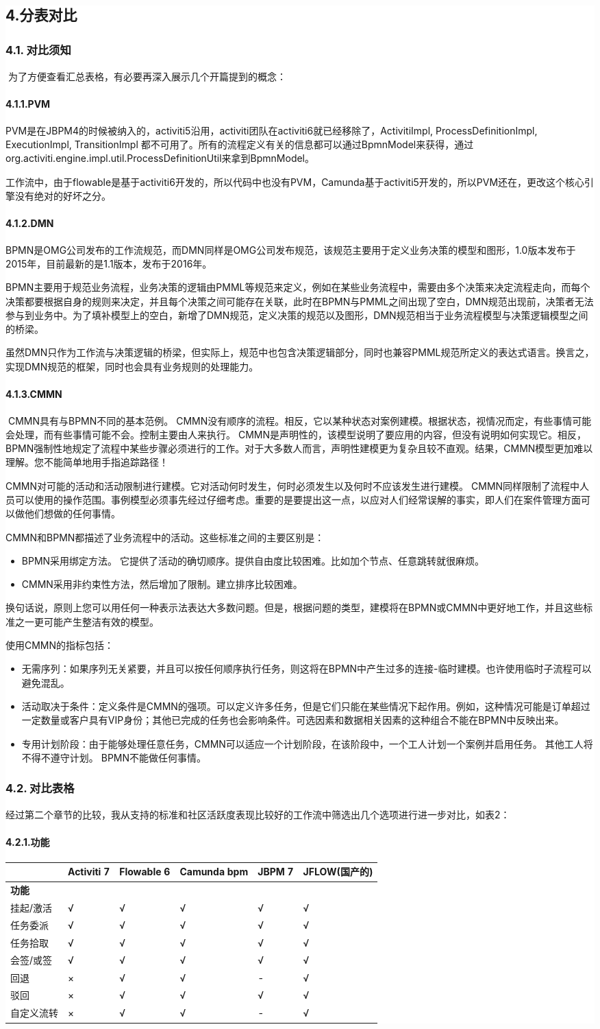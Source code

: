 ## 4.分表对比

### 4.1. 对比须知

​	为了方便查看汇总表格，有必要再深入展示几个开篇提到的概念：

#### 4.1.1.PVM

​		PVM是在JBPM4的时候被纳入的，activiti5沿用，activiti团队在activiti6就已经移除了，ActivitiImpl, ProcessDefinitionImpl, ExecutionImpl, TransitionImpl 都不可用了。所有的流程定义有关的信息都可以通过BpmnModel来获得，通过org.activiti.engine.impl.util.ProcessDefinitionUtil来拿到BpmnModel。

​		工作流中，由于flowable是基于activiti6开发的，所以代码中也没有PVM，Camunda基于activiti5开发的，所以PVM还在，更改这个核心引擎没有绝对的好坏之分。

#### 4.1.2.DMN

​		BPMN是OMG公司发布的工作流规范，而DMN同样是OMG公司发布规范，该规范主要用于定义业务决策的模型和图形，1.0版本发布于2015年，目前最新的是1.1版本，发布于2016年。

​		BPMN主要用于规范业务流程，业务决策的逻辑由PMML等规范来定义，例如在某些业务流程中，需要由多个决策来决定流程走向，而每个决策都要根据自身的规则来决定，并且每个决策之间可能存在关联，此时在BPMN与PMML之间出现了空白，DMN规范出现前，决策者无法参与到业务中。为了填补模型上的空白，新增了DMN规范，定义决策的规范以及图形，DMN规范相当于业务流程模型与决策逻辑模型之间的桥梁。

​		虽然DMN只作为工作流与决策逻辑的桥梁，但实际上，规范中也包含决策逻辑部分，同时也兼容PMML规范所定义的表达式语言。换言之，实现DMN规范的框架，同时也会具有业务规则的处理能力。

#### 4.1.3.CMMN

​		CMMN具有与BPMN不同的基本范例。 CMMN没有顺序的流程。相反，它以某种状态对案例建模。根据状态，视情况而定，有些事情可能会处理，而有些事情可能不会。控制主要由人来执行。 CMMN是声明性的，该模型说明了要应用的内容，但没有说明如何实现它。相反，BPMN强制性地规定了流程中某些步骤必须进行的工作。对于大多数人而言，声明性建模更为复杂且较不直观。结果，CMMN模型更加难以理解。您不能简单地用手指追踪路径！

​		CMMN对可能的活动和活动限制进行建模。它对活动何时发生，何时必须发生以及何时不应该发生进行建模。 CMMN同样限制了流程中人员可以使用的操作范围。事例模型必须事先经过仔细考虑。重要的是要提出这一点，以应对人们经常误解的事实，即人们在案件管理方面可以做他们想做的任何事情。

CMMN和BPMN都描述了业务流程中的活动。这些标准之间的主要区别是：

- BPMN采用绑定方法。 它提供了活动的确切顺序。提供自由度比较困难。比如加个节点、任意跳转就很麻烦。

- CMMN采用非约束性方法，然后增加了限制。建立排序比较困难。

​		换句话说，原则上您可以用任何一种表示法表达大多数问题。但是，根据问题的类型，建模将在BPMN或CMMN中更好地工作，并且这些标准之一更可能产生整洁有效的模型。

使用CMMN的指标包括：

- 无需序列：如果序列无关紧要，并且可以按任何顺序执行任务，则这将在BPMN中产生过多的连接-临时建模。也许使用临时子流程可以避免混乱。

- 活动取决于条件：定义条件是CMMN的强项。可以定义许多任务，但是它们只能在某些情况下起作用。例如，这种情况可能是订单超过一定数量或客户具有VIP身份；其他已完成的任务也会影响条件。可选因素和数据相关因素的这种组合不能在BPMN中反映出来。

- 专用计划阶段：由于能够处理任意任务，CMMN可以适应一个计划阶段，在该阶段中，一个工人计划一个案例并启用任务。 其他工人将不得不遵守计划。 BPMN不能做任何事情。

### 4.2. 对比表格

经过第二个章节的比较，我从支持的标准和社区活跃度表现比较好的工作流中筛选出几个选项进行进一步对比，如表2：

#### 4.2.1.功能

|            | Activiti 7 | Flowable 6 | Camunda bpm | JBPM 7 | JFLOW(国产的) |
| ---------- | ---------- | ---------- | ----------- | ------ | ------------- |
| **功能**   |            |            |             |        |               |
| 挂起/激活  | √          | √          | √           | √      | √             |
| 任务委派   | √          | √          | √           | √      | √             |
| 任务拾取   | √          | √          | √           | √      | √             |
| 会签/或签  | √          | √          | √           | √      | √             |
| 回退       | ×          | √          | √           | -      | √             |
| 驳回       | ×          | √          | √           | √      | √             |
| 自定义流转 | ×          | √          | √           | -      | √             |